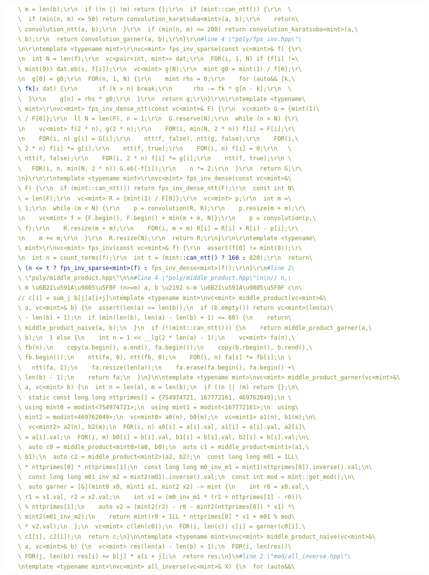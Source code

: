 ```yaml
    \ m = len(b);\r\n  if (!n || !m) return {};\r\n  if (mint::can_ntt()) {\r\n  \
    \  if (min(n, m) <= 50) return convolution_karatsuba<mint>(a, b);\r\n    return\
    \ convolution_ntt(a, b);\r\n  }\r\n  if (min(n, m) <= 200) return convolution_karatsuba<mint>(a,\
    \ b);\r\n  return convolution_garner(a, b);\r\n}\r\n#line 4 \"poly/fps_inv.hpp\"\
    \n\r\ntemplate <typename mint>\r\nvc<mint> fps_inv_sparse(const vc<mint>& f) {\r\
    \n  int N = len(f);\r\n  vc<pair<int, mint>> dat;\r\n  FOR(i, 1, N) if (f[i] !=\
    \ mint(0)) dat.eb(i, f[i]);\r\n  vc<mint> g(N);\r\n  mint g0 = mint(1) / f[0];\r\
    \n  g[0] = g0;\r\n  FOR(n, 1, N) {\r\n    mint rhs = 0;\r\n    for (auto&& [k,\
    \ fk]: dat) {\r\n      if (k > n) break;\r\n      rhs -= fk * g[n - k];\r\n  \
    \  }\r\n    g[n] = rhs * g0;\r\n  }\r\n  return g;\r\n}\r\n\r\ntemplate <typename\
    \ mint>\r\nvc<mint> fps_inv_dense_ntt(const vc<mint>& F) {\r\n  vc<mint> G = {mint(1)\
    \ / F[0]};\r\n  ll N = len(F), n = 1;\r\n  G.reserve(N);\r\n  while (n < N) {\r\
    \n    vc<mint> f(2 * n), g(2 * n);\r\n    FOR(i, min(N, 2 * n)) f[i] = F[i];\r\
    \n    FOR(i, n) g[i] = G[i];\r\n    ntt(f, false), ntt(g, false);\r\n    FOR(i,\
    \ 2 * n) f[i] *= g[i];\r\n    ntt(f, true);\r\n    FOR(i, n) f[i] = 0;\r\n   \
    \ ntt(f, false);\r\n    FOR(i, 2 * n) f[i] *= g[i];\r\n    ntt(f, true);\r\n \
    \   FOR(i, n, min(N, 2 * n)) G.eb(-f[i]);\r\n    n *= 2;\r\n  }\r\n  return G;\r\
    \n}\r\n\r\ntemplate <typename mint>\r\nvc<mint> fps_inv_dense(const vc<mint>&\
    \ F) {\r\n  if (mint::can_ntt()) return fps_inv_dense_ntt(F);\r\n  const int N\
    \ = len(F);\r\n  vc<mint> R = {mint(1) / F[0]};\r\n  vc<mint> p;\r\n  int m =\
    \ 1;\r\n  while (m < N) {\r\n    p = convolution(R, R);\r\n    p.resize(m + m);\r\
    \n    vc<mint> f = {F.begin(), F.begin() + min(m + m, N)};\r\n    p = convolution(p,\
    \ f);\r\n    R.resize(m + m);\r\n    FOR(i, m + m) R[i] = R[i] + R[i] - p[i];\r\
    \n    m += m;\r\n  }\r\n  R.resize(N);\r\n  return R;\r\n}\r\n\r\ntemplate <typename\
    \ mint>\r\nvc<mint> fps_inv(const vc<mint>& f) {\r\n  assert(f[0] != mint(0));\r\
    \n  int n = count_terms(f);\r\n  int t = (mint::can_ntt() ? 160 : 820);\r\n  return\
    \ (n <= t ? fps_inv_sparse<mint>(f) : fps_inv_dense<mint>(f));\r\n}\r\n#line 2\
    \ \"poly/middle_product.hpp\"\n\n#line 4 \"poly/middle_product.hpp\"\n\n// n,\
    \ m \u6B21\u591A\u9805\u5F0F (n>=m) a, b \u2192 n-m \u6B21\u591A\u9805\u5F0F c\n\
    // c[i] = sum_j b[j]a[i+j]\ntemplate <typename mint>\nvc<mint> middle_product(vc<mint>&\
    \ a, vc<mint>& b) {\n  assert(len(a) >= len(b));\n  if (b.empty()) return vc<mint>(len(a)\
    \ - len(b) + 1);\n  if (min(len(b), len(a) - len(b) + 1) <= 60) {\n    return\
    \ middle_product_naive(a, b);\n  }\n  if (!(mint::can_ntt())) {\n    return middle_product_garner(a,\
    \ b);\n  } else {\n    int n = 1 << __lg(2 * len(a) - 1);\n    vc<mint> fa(n),\
    \ fb(n);\n    copy(a.begin(), a.end(), fa.begin());\n    copy(b.rbegin(), b.rend(),\
    \ fb.begin());\n    ntt(fa, 0), ntt(fb, 0);\n    FOR(i, n) fa[i] *= fb[i];\n \
    \   ntt(fa, 1);\n    fa.resize(len(a));\n    fa.erase(fa.begin(), fa.begin() +\
    \ len(b) - 1);\n    return fa;\n  }\n}\n\ntemplate <typename mint>\nvc<mint> middle_product_garner(vc<mint>&\
    \ a, vc<mint> b) {\n  int n = len(a), m = len(b);\n  if (!n || !m) return {};\n\
    \  static const long long nttprimes[] = {754974721, 167772161, 469762049};\n \
    \ using mint0 = modint<754974721>;\n  using mint1 = modint<167772161>;\n  using\
    \ mint2 = modint<469762049>;\n  vc<mint0> a0(n), b0(m);\n  vc<mint1> a1(n), b1(m);\n\
    \  vc<mint2> a2(n), b2(m);\n  FOR(i, n) a0[i] = a[i].val, a1[i] = a[i].val, a2[i]\
    \ = a[i].val;\n  FOR(i, m) b0[i] = b[i].val, b1[i] = b[i].val, b2[i] = b[i].val;\n\
    \  auto c0 = middle_product<mint0>(a0, b0);\n  auto c1 = middle_product<mint1>(a1,\
    \ b1);\n  auto c2 = middle_product<mint2>(a2, b2);\n  const long long m01 = 1LL\
    \ * nttprimes[0] * nttprimes[1];\n  const long long m0_inv_m1 = mint1(nttprimes[0]).inverse().val;\n\
    \  const long long m01_inv_m2 = mint2(m01).inverse().val;\n  const int mod = mint::get_mod();\n\
    \  auto garner = [&](mint0 x0, mint1 x1, mint2 x2) -> mint {\n    int r0 = x0.val,\
    \ r1 = x1.val, r2 = x2.val;\n    int v1 = (m0_inv_m1 * (r1 + nttprimes[1] - r0))\
    \ % nttprimes[1];\n    auto v2 = (mint2(r2) - r0 - mint2(nttprimes[0]) * v1) *\
    \ mint2(m01_inv_m2);\n    return mint(r0 + 1LL * nttprimes[0] * v1 + m01 % mod\
    \ * v2.val);\n  };\n  vc<mint> c(len(c0));\n  FOR(i, len(c)) c[i] = garner(c0[i],\
    \ c1[i], c2[i]);\n  return c;\n}\n\ntemplate <typename mint>\nvc<mint> middle_product_naive(vc<mint>&\
    \ a, vc<mint>& b) {\n  vc<mint> res(len(a) - len(b) + 1);\n  FOR(i, len(res))\
    \ FOR(j, len(b)) res[i] += b[j] * a[i + j];\n  return res;\n}\n#line 2 \"mod/all_inverse.hpp\"\
    \ntemplate <typename mint>\nvc<mint> all_inverse(vc<mint>& X) {\n  for (auto&&\
```